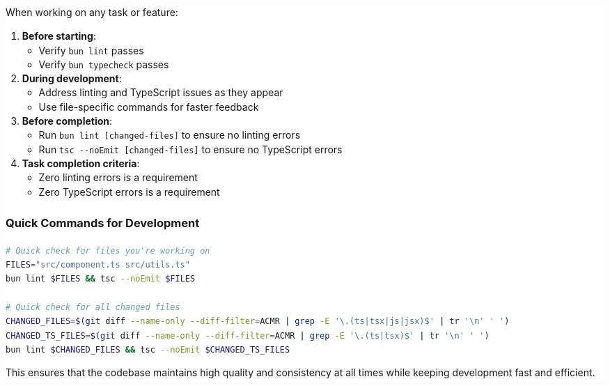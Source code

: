 When working on any task or feature:

1. **Before starting**:
   - Verify `bun lint` passes
   - Verify `bun typecheck` passes
2. **During development**:
   - Address linting and TypeScript issues as they appear
   - Use file-specific commands for faster feedback
3. **Before completion**:
   - Run `bun lint [changed-files]` to ensure no linting errors
   - Run `tsc --noEmit [changed-files]` to ensure no TypeScript errors
4. **Task completion criteria**:
   - Zero linting errors is a requirement
   - Zero TypeScript errors is a requirement

### Quick Commands for Development

```bash
# Quick check for files you're working on
FILES="src/component.ts src/utils.ts"
bun lint $FILES && tsc --noEmit $FILES

# Quick check for all changed files
CHANGED_FILES=$(git diff --name-only --diff-filter=ACMR | grep -E '\.(ts|tsx|js|jsx)$' | tr '\n' ' ')
CHANGED_TS_FILES=$(git diff --name-only --diff-filter=ACMR | grep -E '\.(ts|tsx)$' | tr '\n' ' ')
bun lint $CHANGED_FILES && tsc --noEmit $CHANGED_TS_FILES
```

This ensures that the codebase maintains high quality and consistency at all times while keeping development fast and efficient.
